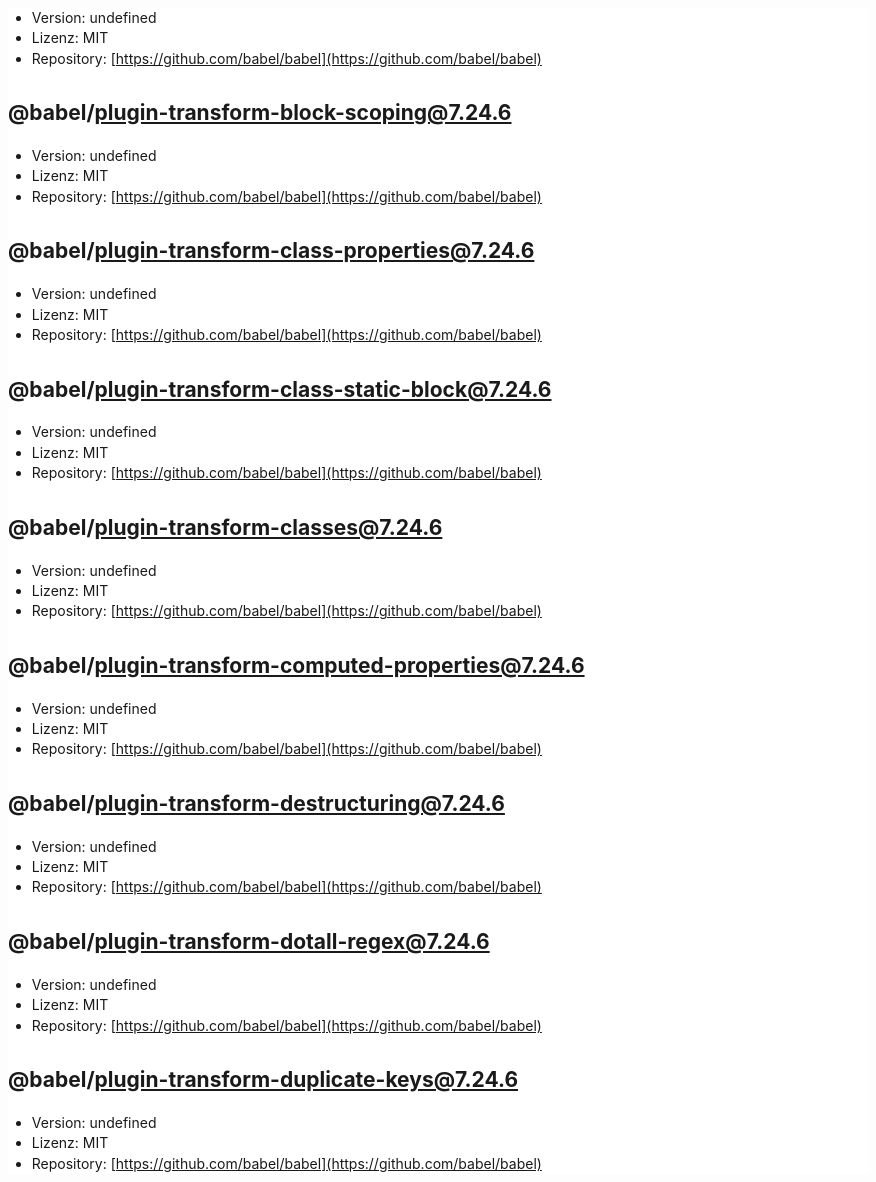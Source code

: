  - Version: undefined
 - Lizenz: MIT
 - Repository: [https://github.com/babel/babel](https://github.com/babel/babel)

## @babel/plugin-transform-block-scoping@7.24.6

 - Version: undefined
 - Lizenz: MIT
 - Repository: [https://github.com/babel/babel](https://github.com/babel/babel)

## @babel/plugin-transform-class-properties@7.24.6

 - Version: undefined
 - Lizenz: MIT
 - Repository: [https://github.com/babel/babel](https://github.com/babel/babel)

## @babel/plugin-transform-class-static-block@7.24.6

 - Version: undefined
 - Lizenz: MIT
 - Repository: [https://github.com/babel/babel](https://github.com/babel/babel)

## @babel/plugin-transform-classes@7.24.6

 - Version: undefined
 - Lizenz: MIT
 - Repository: [https://github.com/babel/babel](https://github.com/babel/babel)

## @babel/plugin-transform-computed-properties@7.24.6

 - Version: undefined
 - Lizenz: MIT
 - Repository: [https://github.com/babel/babel](https://github.com/babel/babel)

## @babel/plugin-transform-destructuring@7.24.6

 - Version: undefined
 - Lizenz: MIT
 - Repository: [https://github.com/babel/babel](https://github.com/babel/babel)

## @babel/plugin-transform-dotall-regex@7.24.6

 - Version: undefined
 - Lizenz: MIT
 - Repository: [https://github.com/babel/babel](https://github.com/babel/babel)

## @babel/plugin-transform-duplicate-keys@7.24.6

 - Version: undefined
 - Lizenz: MIT
 - Repository: [https://github.com/babel/babel](https://github.com/babel/babel)
